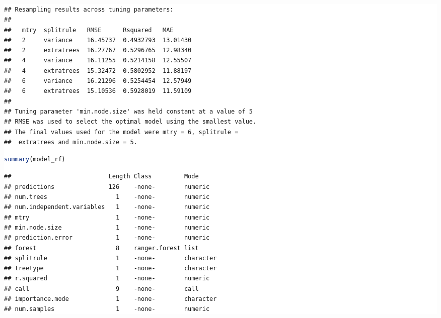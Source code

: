     ## Resampling results across tuning parameters:
    ## 
    ##   mtry  splitrule   RMSE      Rsquared   MAE     
    ##   2     variance    16.45737  0.4932793  13.01430
    ##   2     extratrees  16.27767  0.5296765  12.98340
    ##   4     variance    16.11255  0.5214158  12.55507
    ##   4     extratrees  15.32472  0.5802952  11.88197
    ##   6     variance    16.21296  0.5254454  12.57949
    ##   6     extratrees  15.10536  0.5928019  11.59109
    ## 
    ## Tuning parameter 'min.node.size' was held constant at a value of 5
    ## RMSE was used to select the optimal model using the smallest value.
    ## The final values used for the model were mtry = 6, splitrule =
    ##  extratrees and min.node.size = 5.

``` r
summary(model_rf)
```

    ##                           Length Class         Mode     
    ## predictions               126    -none-        numeric  
    ## num.trees                   1    -none-        numeric  
    ## num.independent.variables   1    -none-        numeric  
    ## mtry                        1    -none-        numeric  
    ## min.node.size               1    -none-        numeric  
    ## prediction.error            1    -none-        numeric  
    ## forest                      8    ranger.forest list     
    ## splitrule                   1    -none-        character
    ## treetype                    1    -none-        character
    ## r.squared                   1    -none-        numeric  
    ## call                        9    -none-        call     
    ## importance.mode             1    -none-        character
    ## num.samples                 1    -none-        numeric  